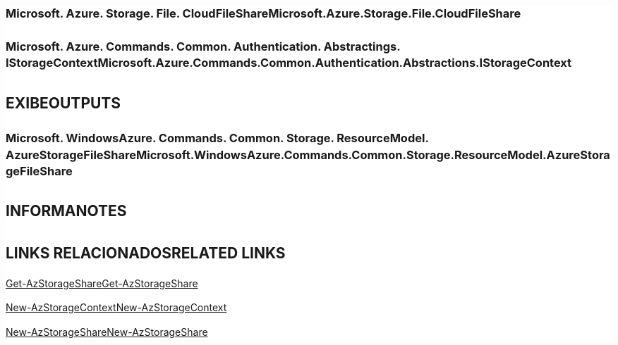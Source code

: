 ### <span data-ttu-id="fe7d3-158">Microsoft. Azure. Storage. File. CloudFileShare</span><span class="sxs-lookup"><span data-stu-id="fe7d3-158">Microsoft.Azure.Storage.File.CloudFileShare</span></span>

### <span data-ttu-id="fe7d3-159">Microsoft. Azure. Commands. Common. Authentication. Abstractings. IStorageContext</span><span class="sxs-lookup"><span data-stu-id="fe7d3-159">Microsoft.Azure.Commands.Common.Authentication.Abstractions.IStorageContext</span></span>

## <span data-ttu-id="fe7d3-160">EXIBE</span><span class="sxs-lookup"><span data-stu-id="fe7d3-160">OUTPUTS</span></span>

### <span data-ttu-id="fe7d3-161">Microsoft. WindowsAzure. Commands. Common. Storage. ResourceModel. AzureStorageFileShare</span><span class="sxs-lookup"><span data-stu-id="fe7d3-161">Microsoft.WindowsAzure.Commands.Common.Storage.ResourceModel.AzureStorageFileShare</span></span>

## <span data-ttu-id="fe7d3-162">INFORMA</span><span class="sxs-lookup"><span data-stu-id="fe7d3-162">NOTES</span></span>

## <span data-ttu-id="fe7d3-163">LINKS RELACIONADOS</span><span class="sxs-lookup"><span data-stu-id="fe7d3-163">RELATED LINKS</span></span>

[<span data-ttu-id="fe7d3-164">Get-AzStorageShare</span><span class="sxs-lookup"><span data-stu-id="fe7d3-164">Get-AzStorageShare</span></span>](./Get-AzStorageShare.md)

[<span data-ttu-id="fe7d3-165">New-AzStorageContext</span><span class="sxs-lookup"><span data-stu-id="fe7d3-165">New-AzStorageContext</span></span>](./New-AzStorageContext.md)

[<span data-ttu-id="fe7d3-166">New-AzStorageShare</span><span class="sxs-lookup"><span data-stu-id="fe7d3-166">New-AzStorageShare</span></span>](./New-AzStorageShare.md)

